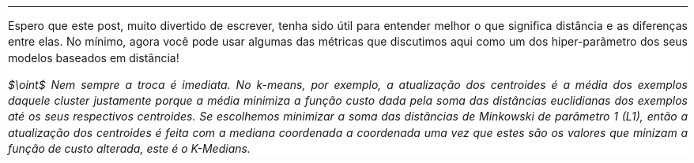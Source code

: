 ___

<p><div align="justify">Espero que este post, muito divertido de escrever, tenha sido útil para entender melhor o que significa distância e as diferenças entre elas. No mínimo, agora você pode usar algumas das métricas que discutimos aqui como um dos hiper-parâmetro dos seus modelos baseados em distância! </div></p>

<p><div align="justify"><i>$\oint$ Nem sempre a troca é imediata. No k-means, por exemplo, a atualização dos centroides é a média dos exemplos daquele cluster justamente porque a média minimiza a função custo dada pela soma das distâncias euclidianas dos exemplos até os seus respectivos centroides. Se escolhemos minimizar a soma das distâncias de Minkowski de parâmetro 1 (L1), então a atualização dos centroides é feita com a mediana coordenada a coordenada uma vez que estes são os valores que minizam a função de custo alterada, este é o K-Medians.</i></div></p>